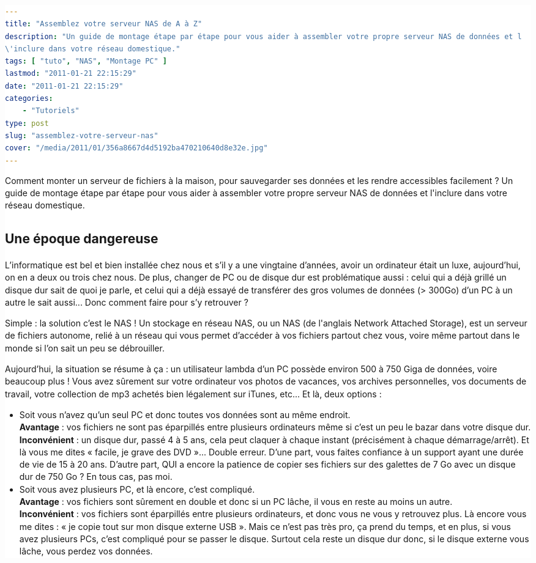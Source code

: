 ```yaml
---
title: "Assemblez votre serveur NAS de A à Z"
description: "Un guide de montage étape par étape pour vous aider à assembler votre propre serveur NAS de données et l\'inclure dans votre réseau domestique."
tags: [ "tuto", "NAS", "Montage PC" ]
lastmod: "2011-01-21 22:15:29"
date: "2011-01-21 22:15:29"
categories:
    - "Tutoriels"
type: post
slug: "assemblez-votre-serveur-nas"
cover: "/media/2011/01/356a8667d4d5192ba470210640d8e32e.jpg"
---
```


Comment monter un serveur de fichiers à la maison, pour sauvegarder ses données et les rendre accessibles facilement ? Un guide de montage étape par étape pour vous aider à assembler votre propre serveur NAS de données et l'inclure dans votre réseau domestique.

## Une époque dangereuse

L’informatique est bel et bien installée chez nous et s’il y a une vingtaine d’années, avoir un ordinateur était un luxe, aujourd’hui, on en a deux ou trois chez nous. De plus, changer de PC ou de disque dur est problématique aussi : celui qui a déjà grillé un disque dur sait de quoi je parle, et celui qui a déjà essayé de transférer des gros volumes de données (> 300Go) d’un PC à un autre le sait aussi... Donc comment faire pour s’y retrouver ?

Simple : la solution c’est le NAS ! Un stockage en réseau NAS, ou un NAS (de l'anglais Network Attached Storage), est un serveur de fichiers autonome, relié à un réseau qui vous permet d’accéder à vos fichiers partout chez vous, voire même partout dans le monde si l’on sait un peu se débrouiller.

Aujourd’hui, la situation se résume à ça : un utilisateur lambda d’un PC possède environ 500 à 750 Giga de données, voire beaucoup plus ! Vous avez sûrement sur votre ordinateur vos photos de vacances, vos archives personnelles, vos documents de travail, votre collection de mp3 achetés bien légalement sur iTunes, etc... Et là, deux options :

- Soit vous n’avez qu’un seul PC et donc toutes vos données sont au même endroit.  
**Avantage** : vos fichiers ne sont pas éparpillés entre plusieurs ordinateurs même si c’est un peu le bazar dans votre disque dur.  
**Inconvénient** : un disque dur, passé 4 à 5 ans, cela peut claquer à chaque instant (précisément à chaque démarrage/arrêt). Et là vous me dites « facile, je grave des DVD »... Double erreur. D’une part, vous faites confiance à un support ayant une durée de vie de 15 à 20 ans. D’autre part, QUI a encore la patience de copier ses fichiers sur des galettes de 7 Go avec un disque dur de 750 Go ? En tous cas, pas moi.
- Soit vous avez plusieurs PC, et là encore, c’est compliqué.  
**Avantage** : vos fichiers sont sûrement en double et donc si un PC lâche, il vous en reste au moins un autre.  
**Inconvénient** : vos fichiers sont éparpillés entre plusieurs ordinateurs, et donc vous ne vous y retrouvez plus. Là encore vous me dites : « je copie tout sur mon disque externe USB ». Mais ce n’est pas très pro, ça prend du temps, et en plus, si vous avez plusieurs PCs, c’est compliqué pour se passer le disque. Surtout cela reste un disque dur donc, si le disque externe vous lâche, vous perdez vos données.
